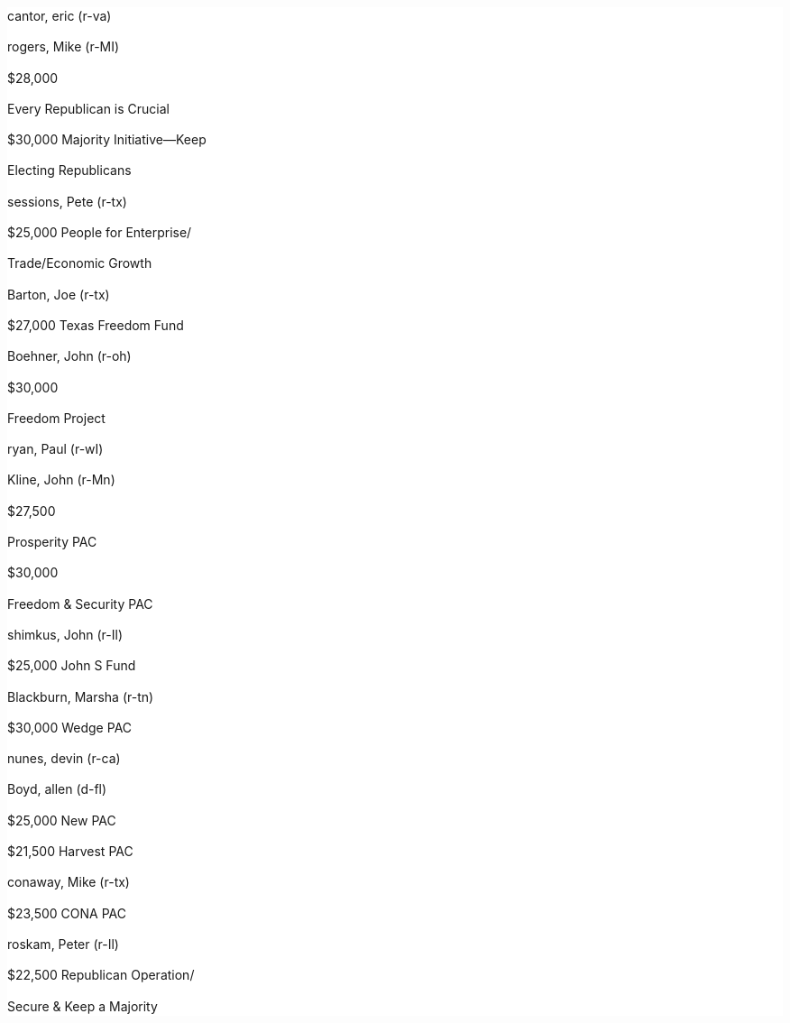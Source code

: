 cantor, eric (r-va)

rogers, Mike (r-MI)

$28,000

Every Republican is Crucial

$30,000 Majority Initiative—Keep

Electing Republicans

sessions, Pete (r-tx)

$25,000  People for Enterprise/

Trade/Economic Growth

Barton, Joe (r-tx)

$27,000  Texas Freedom Fund

Boehner, John (r-oh)

$30,000

Freedom Project

ryan, Paul (r-wI)

Kline, John (r-Mn)

$27,500

Prosperity PAC

$30,000

Freedom & Security PAC

shimkus, John (r-Il)

$25,000  John S Fund

Blackburn, Marsha (r-tn)

$30,000 Wedge PAC

nunes, devin (r-ca)

Boyd, allen (d-fl)

$25,000  New PAC

$21,500  Harvest PAC

conaway, Mike (r-tx)

$23,500  CONA PAC

roskam, Peter (r-Il)

$22,500  Republican Operation/

Secure & Keep a Majority
